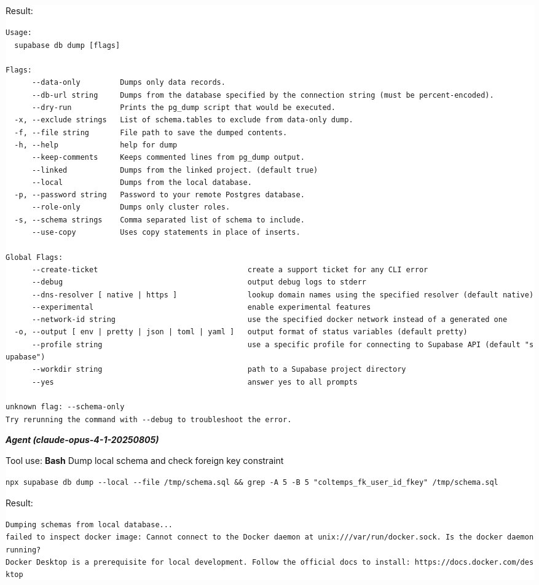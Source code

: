 Result:

```
Usage:
  supabase db dump [flags]

Flags:
      --data-only         Dumps only data records.
      --db-url string     Dumps from the database specified by the connection string (must be percent-encoded).
      --dry-run           Prints the pg_dump script that would be executed.
  -x, --exclude strings   List of schema.tables to exclude from data-only dump.
  -f, --file string       File path to save the dumped contents.
  -h, --help              help for dump
      --keep-comments     Keeps commented lines from pg_dump output.
      --linked            Dumps from the linked project. (default true)
      --local             Dumps from the local database.
  -p, --password string   Password to your remote Postgres database.
      --role-only         Dumps only cluster roles.
  -s, --schema strings    Comma separated list of schema to include.
      --use-copy          Uses copy statements in place of inserts.

Global Flags:
      --create-ticket                                  create a support ticket for any CLI error
      --debug                                          output debug logs to stderr
      --dns-resolver [ native | https ]                lookup domain names using the specified resolver (default native)
      --experimental                                   enable experimental features
      --network-id string                              use the specified docker network instead of a generated one
  -o, --output [ env | pretty | json | toml | yaml ]   output format of status variables (default pretty)
      --profile string                                 use a specific profile for connecting to Supabase API (default "supabase")
      --workdir string                                 path to a Supabase project directory
      --yes                                            answer yes to all prompts

unknown flag: --schema-only
Try rerunning the command with --debug to troubleshoot the error.
```

_**Agent (claude-opus-4-1-20250805)**_

Tool use: **Bash** Dump local schema and check foreign key constraint

`npx supabase db dump --local --file /tmp/schema.sql && grep -A 5 -B 5 "coltemps_fk_user_id_fkey" /tmp/schema.sql`

Result:

```
Dumping schemas from local database...
failed to inspect docker image: Cannot connect to the Docker daemon at unix:///var/run/docker.sock. Is the docker daemon running?
Docker Desktop is a prerequisite for local development. Follow the official docs to install: https://docs.docker.com/desktop
```
